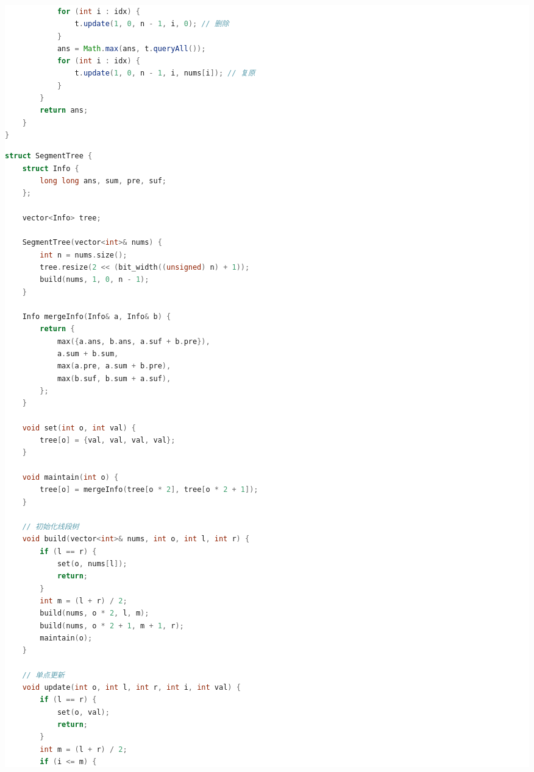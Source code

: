 ```java [sol-Java]
            for (int i : idx) {
                t.update(1, 0, n - 1, i, 0); // 删除
            }
            ans = Math.max(ans, t.queryAll());
            for (int i : idx) {
                t.update(1, 0, n - 1, i, nums[i]); // 复原
            }
        }
        return ans;
    }
}
```

```cpp [sol-C++]
struct SegmentTree {
    struct Info {
        long long ans, sum, pre, suf;
    };

    vector<Info> tree;

    SegmentTree(vector<int>& nums) {
        int n = nums.size();
        tree.resize(2 << (bit_width((unsigned) n) + 1));
        build(nums, 1, 0, n - 1);
    }

    Info mergeInfo(Info& a, Info& b) {
        return {
            max({a.ans, b.ans, a.suf + b.pre}),
            a.sum + b.sum,
            max(a.pre, a.sum + b.pre),
            max(b.suf, b.sum + a.suf),
        };
    }

    void set(int o, int val) {
        tree[o] = {val, val, val, val};
    }

    void maintain(int o) {
        tree[o] = mergeInfo(tree[o * 2], tree[o * 2 + 1]);
    }

    // 初始化线段树
    void build(vector<int>& nums, int o, int l, int r) {
        if (l == r) {
            set(o, nums[l]);
            return;
        }
        int m = (l + r) / 2;
        build(nums, o * 2, l, m);
        build(nums, o * 2 + 1, m + 1, r);
        maintain(o);
    }

    // 单点更新
    void update(int o, int l, int r, int i, int val) {
        if (l == r) {
            set(o, val);
            return;
        }
        int m = (l + r) / 2;
        if (i <= m) {
```